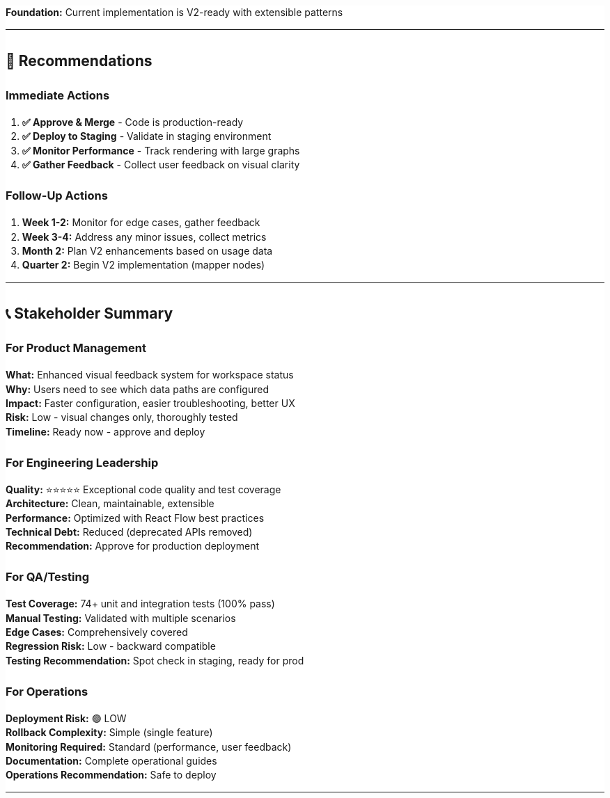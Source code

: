 **Foundation:** Current implementation is V2-ready with extensible patterns

---

## 🎯 Recommendations

### Immediate Actions

1. **✅ Approve & Merge** - Code is production-ready
2. **✅ Deploy to Staging** - Validate in staging environment
3. **✅ Monitor Performance** - Track rendering with large graphs
4. **✅ Gather Feedback** - Collect user feedback on visual clarity

### Follow-Up Actions

1. **Week 1-2:** Monitor for edge cases, gather feedback
2. **Week 3-4:** Address any minor issues, collect metrics
3. **Month 2:** Plan V2 enhancements based on usage data
4. **Quarter 2:** Begin V2 implementation (mapper nodes)

---

## 📞 Stakeholder Summary

### For Product Management

**What:** Enhanced visual feedback system for workspace status  
**Why:** Users need to see which data paths are configured  
**Impact:** Faster configuration, easier troubleshooting, better UX  
**Risk:** Low - visual changes only, thoroughly tested  
**Timeline:** Ready now - approve and deploy

### For Engineering Leadership

**Quality:** ⭐⭐⭐⭐⭐ Exceptional code quality and test coverage  
**Architecture:** Clean, maintainable, extensible  
**Performance:** Optimized with React Flow best practices  
**Technical Debt:** Reduced (deprecated APIs removed)  
**Recommendation:** Approve for production deployment

### For QA/Testing

**Test Coverage:** 74+ unit and integration tests (100% pass)  
**Manual Testing:** Validated with multiple scenarios  
**Edge Cases:** Comprehensively covered  
**Regression Risk:** Low - backward compatible  
**Testing Recommendation:** Spot check in staging, ready for prod

### For Operations

**Deployment Risk:** 🟢 LOW  
**Rollback Complexity:** Simple (single feature)  
**Monitoring Required:** Standard (performance, user feedback)  
**Documentation:** Complete operational guides  
**Operations Recommendation:** Safe to deploy

---